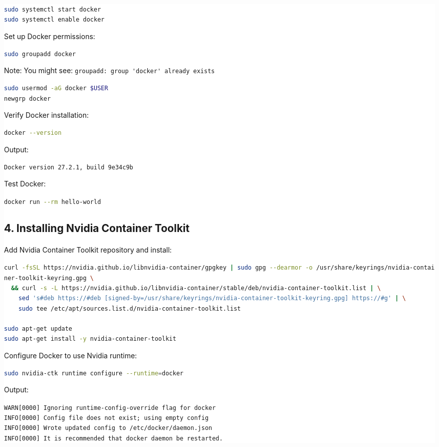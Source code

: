 ```bash
sudo systemctl start docker
sudo systemctl enable docker
```

Set up Docker permissions:

```bash
sudo groupadd docker
```
Note: You might see: `groupadd: group 'docker' already exists`

```bash
sudo usermod -aG docker $USER
newgrp docker
```

Verify Docker installation:
```bash
docker --version
```
Output:
```
Docker version 27.2.1, build 9e34c9b
```

Test Docker:
```bash
docker run --rm hello-world
```

## 4. Installing Nvidia Container Toolkit

Add Nvidia Container Toolkit repository and install:

```bash
curl -fsSL https://nvidia.github.io/libnvidia-container/gpgkey | sudo gpg --dearmor -o /usr/share/keyrings/nvidia-container-toolkit-keyring.gpg \
  && curl -s -L https://nvidia.github.io/libnvidia-container/stable/deb/nvidia-container-toolkit.list | \
    sed 's#deb https://#deb [signed-by=/usr/share/keyrings/nvidia-container-toolkit-keyring.gpg] https://#g' | \
    sudo tee /etc/apt/sources.list.d/nvidia-container-toolkit.list

sudo apt-get update
sudo apt-get install -y nvidia-container-toolkit
```

Configure Docker to use Nvidia runtime:

```bash
sudo nvidia-ctk runtime configure --runtime=docker
```
Output:
```
WARN[0000] Ignoring runtime-config-override flag for docker
INFO[0000] Config file does not exist; using empty config
INFO[0000] Wrote updated config to /etc/docker/daemon.json
INFO[0000] It is recommended that docker daemon be restarted.
```
